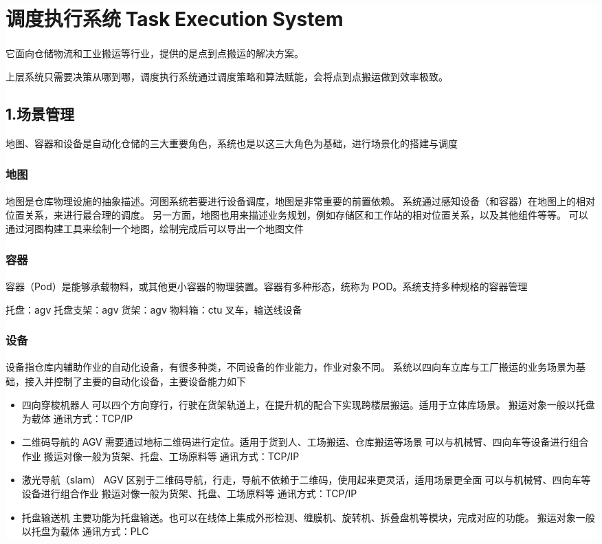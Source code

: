 # 调度执行系统 Task Execution System

它面向仓储物流和工业搬运等行业，提供的是点到点搬运的解决方案。

上层系统只需要决策从哪到哪，调度执行系统通过调度策略和算法赋能，会将点到点搬运做到效率极致。

## 1.场景管理

地图、容器和设备是自动化仓储的三大重要角色，系统也是以这三大角色为基础，进行场景化的搭建与调度

### 地图

地图是仓库物理设施的抽象描述。河图系统若要进行设备调度，地图是非常重要的前置依赖。
系统通过感知设备（和容器）在地图上的相对位置关系，来进行最合理的调度。
另一方面，地图也用来描述业务规划，例如存储区和工作站的相对位置关系，以及其他组件等等。
可以通过河图构建工具来绘制一个地图，绘制完成后可以导出一个地图文件

### 容器

容器（Pod）是能够承载物料，或其他更小容器的物理装置。容器有多种形态，统称为 POD。系统支持多种规格的容器管理

托盘：agv
托盘支架：agv
货架：agv
物料箱：ctu 叉车，输送线设备

### 设备

设备指仓库内辅助作业的自动化设备，有很多种类，不同设备的作业能力，作业对象不同。
系统以四向车立库与工厂搬运的业务场景为基础，接入并控制了主要的自动化设备，主要设备能力如下

- 四向穿梭机器人
  可以四个方向穿行，行驶在货架轨道上，在提升机的配合下实现跨楼层搬运。适用于立体库场景。
  搬运对象一般以托盘为载体
  通讯方式：TCP/IP

- 二维码导航的 AGV
  需要通过地标二维码进行定位。适用于货到人、工场搬运、仓库搬运等场景
  可以与机械臂、四向车等设备进行组合作业
  搬运对像一般为货架、托盘、工场原料等
  通讯方式：TCP/IP

- 激光导航（slam） AGV
  区别于二维码导航，行走，导航不依赖于二维码，使用起来更灵活，适用场景更全面
  可以与机械臂、四向车等设备进行组合作业
  搬运对像一般为货架、托盘、工场原料等
  通讯方式：TCP/IP

- 托盘输送机
  主要功能为托盘输送。也可以在线体上集成外形检测、缠膜机、旋转机、拆叠盘机等模块，完成对应的功能。
  搬运对象一般以托盘为载体
  通讯方式：PLC
